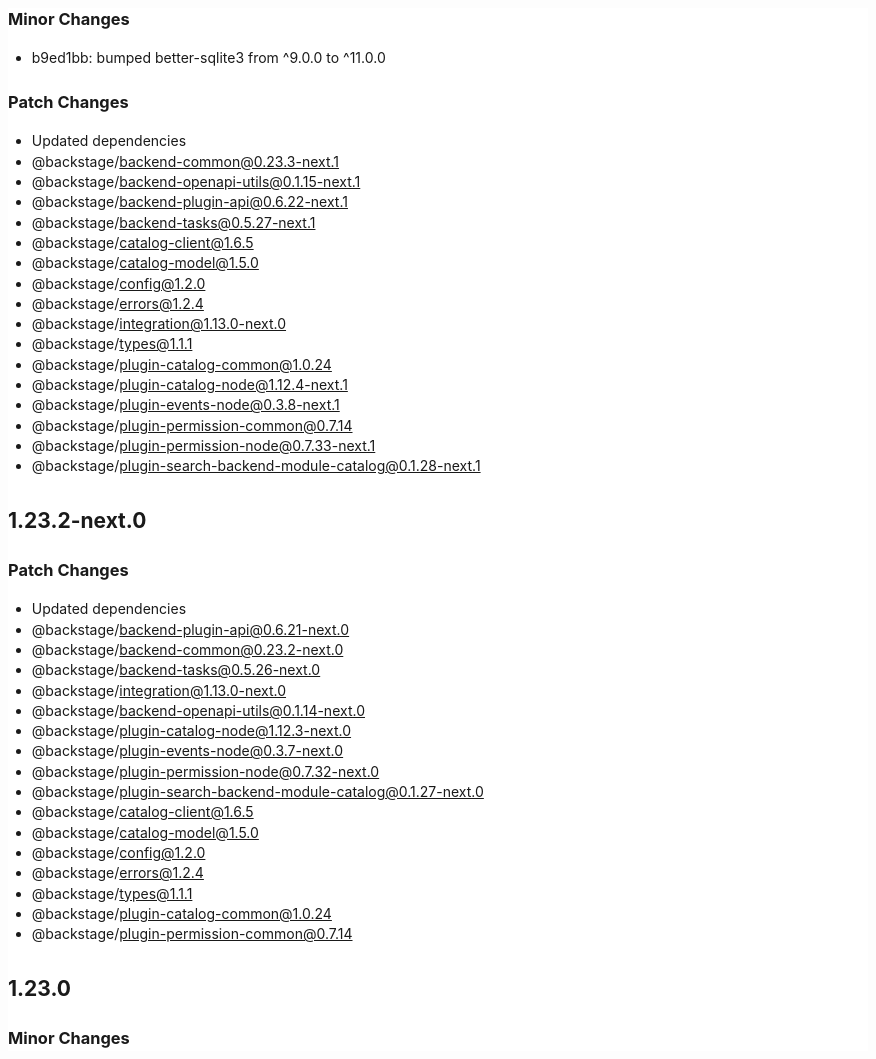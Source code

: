 ### Minor Changes

- b9ed1bb: bumped better-sqlite3 from ^9.0.0 to ^11.0.0

### Patch Changes

- Updated dependencies
 - @backstage/backend-common@0.23.3-next.1
 - @backstage/backend-openapi-utils@0.1.15-next.1
 - @backstage/backend-plugin-api@0.6.22-next.1
 - @backstage/backend-tasks@0.5.27-next.1
 - @backstage/catalog-client@1.6.5
 - @backstage/catalog-model@1.5.0
 - @backstage/config@1.2.0
 - @backstage/errors@1.2.4
 - @backstage/integration@1.13.0-next.0
 - @backstage/types@1.1.1
 - @backstage/plugin-catalog-common@1.0.24
 - @backstage/plugin-catalog-node@1.12.4-next.1
 - @backstage/plugin-events-node@0.3.8-next.1
 - @backstage/plugin-permission-common@0.7.14
 - @backstage/plugin-permission-node@0.7.33-next.1
 - @backstage/plugin-search-backend-module-catalog@0.1.28-next.1

## 1.23.2-next.0

### Patch Changes

- Updated dependencies
 - @backstage/backend-plugin-api@0.6.21-next.0
 - @backstage/backend-common@0.23.2-next.0
 - @backstage/backend-tasks@0.5.26-next.0
 - @backstage/integration@1.13.0-next.0
 - @backstage/backend-openapi-utils@0.1.14-next.0
 - @backstage/plugin-catalog-node@1.12.3-next.0
 - @backstage/plugin-events-node@0.3.7-next.0
 - @backstage/plugin-permission-node@0.7.32-next.0
 - @backstage/plugin-search-backend-module-catalog@0.1.27-next.0
 - @backstage/catalog-client@1.6.5
 - @backstage/catalog-model@1.5.0
 - @backstage/config@1.2.0
 - @backstage/errors@1.2.4
 - @backstage/types@1.1.1
 - @backstage/plugin-catalog-common@1.0.24
 - @backstage/plugin-permission-common@0.7.14

## 1.23.0

### Minor Changes
